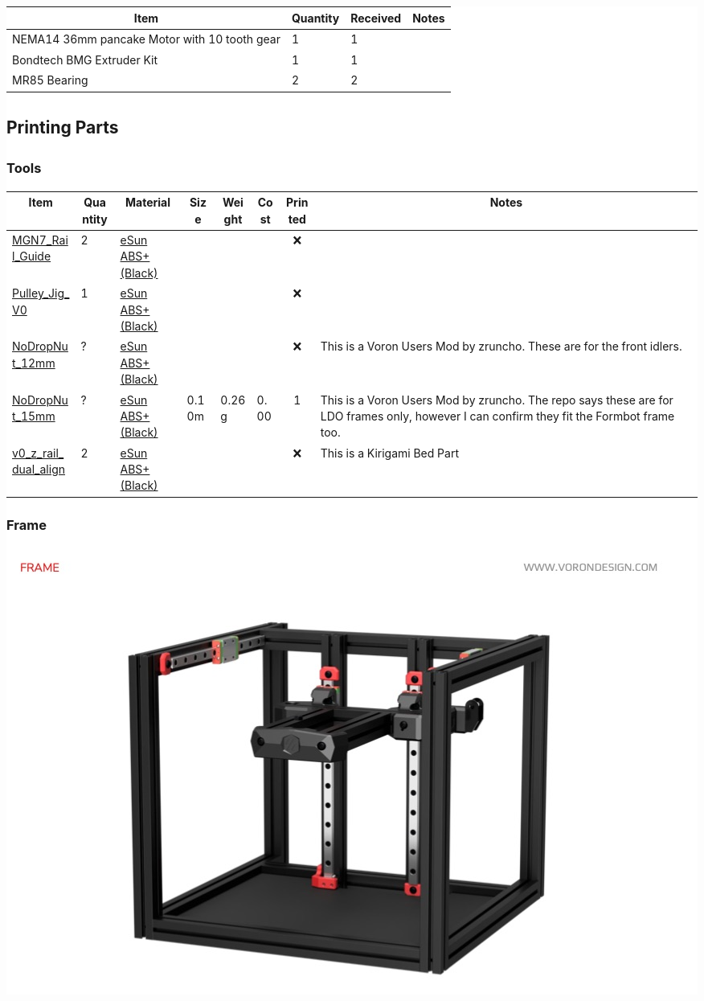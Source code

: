 | Item                                         | Quantity | Received | Notes |
| -------------------------------------------- | -------- | -------- | ----- |
| NEMA14 36mm pancake Motor with 10 tooth gear | 1        | 1        |       |
| Bondtech BMG Extruder Kit                    | 1        | 1        |       |
| MR85 Bearing                                 | 2        | 2        |       |

## Printing Parts

### Tools

| Item                                                                                                                                | Quantity | Material                                                | Size  | Weight | Cost | Printed | Notes                                                                                                                                    |
| ----------------------------------------------------------------------------------------------------------------------------------- | -------- | ------------------------------------------------------- | ----- | ------ | ---- | :-----: | ---------------------------------------------------------------------------------------------------------------------------------------- |
| [MGN7_Rail_Guide](https://github.com/VoronDesign/Voron-0/blob/Voron0.2/STLs/Tools/MGN7_Rail_Guide_x2.STL)                           | 2        | [eSun ABS+ (Black)](printer-filament.md#esun-abs-black) |       |        |      |   :x:   |                                                                                                                                          |
| [Pulley_Jig_V0](https://github.com/VoronDesign/Voron-0/blob/Voron0.2/STLs/Tools/Pulley_Jig_V0.stl)                                  | 1        | [eSun ABS+ (Black)](printer-filament.md#esun-abs-black) |       |        |      |   :x:   |                                                                                                                                          |
| [NoDropNut_12mm](https://github.com/VoronDesign/VoronUsers/blob/master/printer_mods/zruncho/V0_No_Drop_Nuts/stl/NoDropNut_12mm.stl) | ?        | [eSun ABS+ (Black)](printer-filament.md#esun-abs-black) |       |        |      |   :x:   | This is a Voron Users Mod by zruncho. These are for the front idlers.                                                                    |
| [NoDropNut_15mm](https://github.com/VoronDesign/VoronUsers/blob/master/printer_mods/zruncho/V0_No_Drop_Nuts/stl/NoDropNut_15mm.stl) | ?        | [eSun ABS+ (Black)](printer-filament.md#esun-abs-black) | 0.10m | 0.26g  | 0.00 |    1    | This is a Voron Users Mod by zruncho. The repo says these are for LDO frames only, however I can confirm they fit the Formbot frame too. |
| [v0_z_rail_dual_align](https://github.com/christophmuellerorg/voron_0_kirigami_bed/blob/master/STL/tools/v0_z_rail_dual_align.stl)  | 2        | [eSun ABS+ (Black)](printer-filament.md#esun-abs-black) |       |        |      |   :x:   | This is a Kirigami Bed Part                                                                                                              |

### Frame

![Voron 0.2 Frame](https://github.com/mikepthomas/mikepthomas.github.io/raw/develop/src/img/printer-voron-0.2/frame.jpg)
